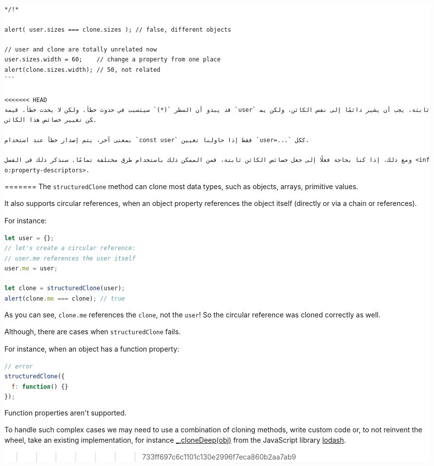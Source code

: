 ````smart header="يمكن تعديل الكائنات التي تم تعريفها بـ const"
*/!*

alert( user.sizes === clone.sizes ); // false, different objects

// user and clone are totally unrelated now
user.sizes.width = 60;    // change a property from one place
alert(clone.sizes.width); // 50, not related
```

<<<<<<< HEAD
قد يبدو أن السطر `(*)` سيتسبب في حدوث خطأ، ولكن لا يحدث خطأ. قيمة `user` ثابتة، يجب أن يشير دائمًا إلى نفس الكائن، ولكن يمكن تغيير خصائص هذا الكائن.

بمعنى آخر، يتم إصدار خطأ عند استخدام `const user` فقط إذا حاولنا تعيين `user=...` ككل.

ومع ذلك، إذا كنا بحاجة فعلًا إلى جعل خصائص الكائن ثابتة، فمن الممكن ذلك باستخدام طرق مختلفة تمامًا. سنذكر ذلك في الفصل <info:property-descriptors>.
````
=======
The `structuredClone` method can clone most data types, such as objects, arrays, primitive values.

It also supports circular references, when an object property references the object itself (directly or via a chain or references).

For instance:

```js run
let user = {};
// let's create a circular reference:
// user.me references the user itself
user.me = user;

let clone = structuredClone(user);
alert(clone.me === clone); // true
```

As you can see, `clone.me` references the `clone`, not the `user`! So the circular reference was cloned correctly as well.

Although, there are cases when `structuredClone` fails.

For instance, when an object has a function property:

```js run
// error
structuredClone({
  f: function() {}
});
```

Function properties aren't supported.

To handle such complex cases we may need to use a combination of cloning methods, write custom code or, to not reinvent the wheel, take an existing implementation, for instance [_.cloneDeep(obj)](https://lodash.com/docs#cloneDeep) from the JavaScript library [lodash](https://lodash.com).
>>>>>>> 733ff697c6c1101c130e2996f7eca860b2aa7ab9

